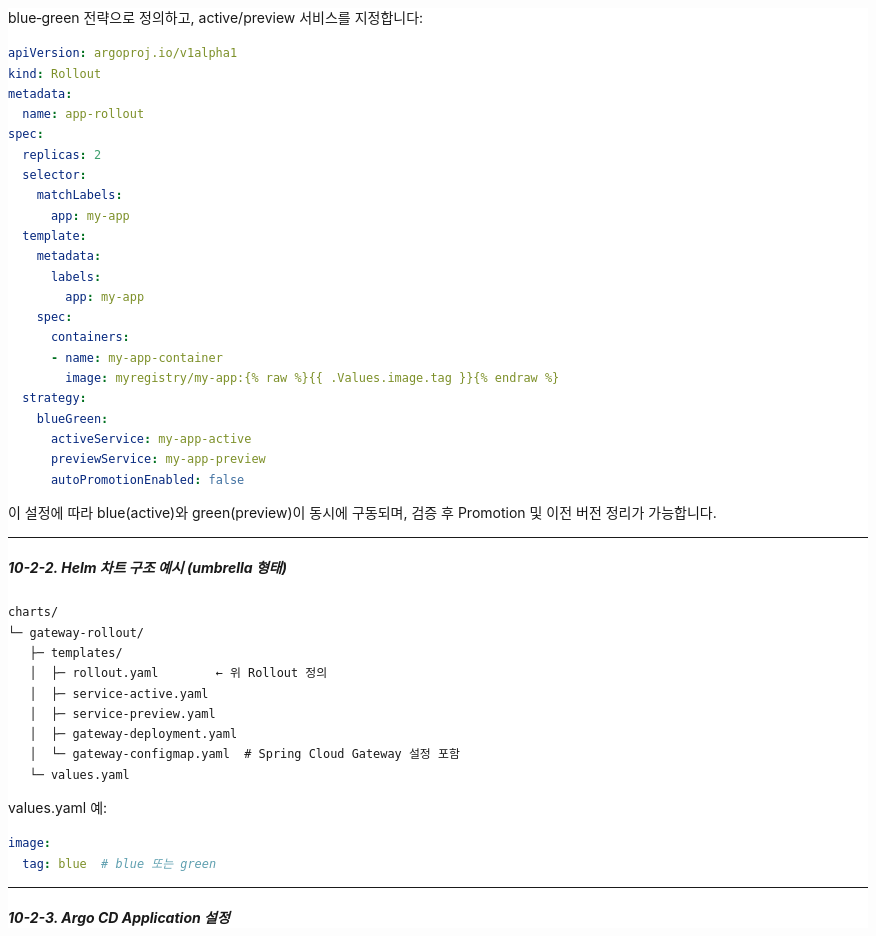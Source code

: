 blue‑green 전략으로 정의하고, active/preview 서비스를 지정합니다:

```yaml
apiVersion: argoproj.io/v1alpha1
kind: Rollout
metadata:
  name: app-rollout
spec:
  replicas: 2
  selector:
    matchLabels:
      app: my-app
  template:
    metadata:
      labels:
        app: my-app
    spec:
      containers:
      - name: my-app-container
        image: myregistry/my-app:{% raw %}{{ .Values.image.tag }}{% endraw %}
  strategy:
    blueGreen:
      activeService: my-app-active
      previewService: my-app-preview
      autoPromotionEnabled: false
```

이 설정에 따라 blue(active)와 green(preview)이 동시에 구동되며, 검증 후 Promotion 및 이전 버전 정리가 가능합니다.

---

##### 10-2-2. Helm 차트 구조 예시 (umbrella 형태)

```
charts/
└─ gateway‑rollout/
   ├─ templates/
   │  ├─ rollout.yaml        ← 위 Rollout 정의
   │  ├─ service-active.yaml
   │  ├─ service-preview.yaml
   │  ├─ gateway-deployment.yaml
   │  └─ gateway-configmap.yaml  # Spring Cloud Gateway 설정 포함
   └─ values.yaml
```

values.yaml 예:

```yaml
image:
  tag: blue  # blue 또는 green
```
---

##### 10-2-3. Argo CD Application 설정
